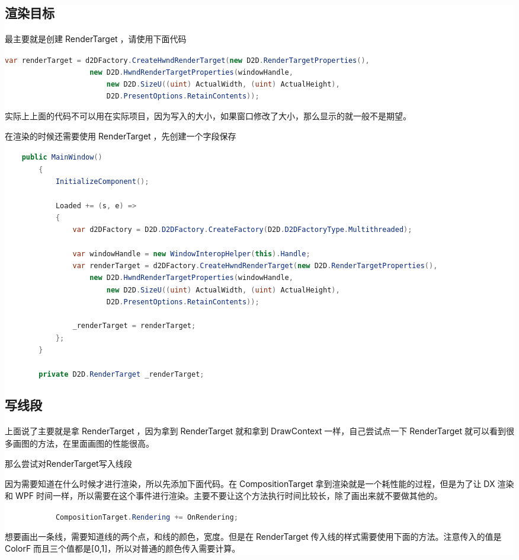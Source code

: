 ## 渲染目标

最主要就是创建 RenderTarget ，请使用下面代码

```csharp
var renderTarget = d2DFactory.CreateHwndRenderTarget(new D2D.RenderTargetProperties(),
                    new D2D.HwndRenderTargetProperties(windowHandle,
                        new D2D.SizeU((uint) ActualWidth, (uint) ActualHeight),
                        D2D.PresentOptions.RetainContents));
```

实际上上面的代码不可以用在实际项目，因为写入的大小，如果窗口修改了大小，那么显示的就一般不是期望。

在渲染的时候还需要使用 RenderTarget ，先创建一个字段保存

```csharp
    public MainWindow()
        {
            InitializeComponent();

            Loaded += (s, e) =>
            {
                var d2DFactory = D2D.D2DFactory.CreateFactory(D2D.D2DFactoryType.Multithreaded);

                var windowHandle = new WindowInteropHelper(this).Handle;
                var renderTarget = d2DFactory.CreateHwndRenderTarget(new D2D.RenderTargetProperties(),
                    new D2D.HwndRenderTargetProperties(windowHandle,
                        new D2D.SizeU((uint) ActualWidth, (uint) ActualHeight),
                        D2D.PresentOptions.RetainContents));

                _renderTarget = renderTarget;
            };
        }

        private D2D.RenderTarget _renderTarget;
```

## 写线段

上面说了主要就是拿 RenderTarget ，因为拿到 RenderTarget 就和拿到 DrawContext 一样，自己尝试点一下 RenderTarget 就可以看到很多画图的方法，在里面画图的性能很高。

那么尝试对RenderTarget写入线段

因为需要知道在什么时候才进行渲染，所以先添加下面代码。在 CompositionTarget 拿到渲染就是一个耗性能的过程，但是为了让 DX 渲染和 WPF 时间一样，所以需要在这个事件进行渲染。主要不要让这个方法执行时间比较长，除了画出来就不要做其他的。

```csharp
            CompositionTarget.Rendering += OnRendering;

```

想要画出一条线，需要知道线的两个点，和线的颜色，宽度。但是在 RenderTarget 传入线的样式需要使用下面的方法。注意传入的值是 ColorF 而且三个值都是[0,1]，所以对普通的颜色传入需要计算。
